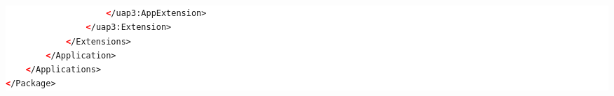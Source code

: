 ```xml
                    </uap3:AppExtension>
                </uap3:Extension>
            </Extensions>
        </Application>
    </Applications>
</Package>
```  
